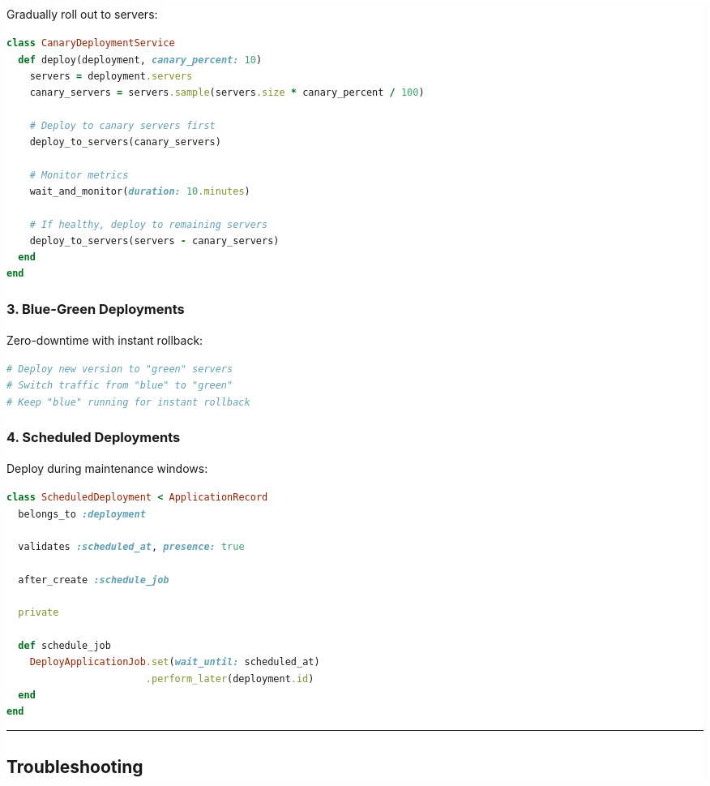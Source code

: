 Gradually roll out to servers:

```ruby
class CanaryDeploymentService
  def deploy(deployment, canary_percent: 10)
    servers = deployment.servers
    canary_servers = servers.sample(servers.size * canary_percent / 100)

    # Deploy to canary servers first
    deploy_to_servers(canary_servers)

    # Monitor metrics
    wait_and_monitor(duration: 10.minutes)

    # If healthy, deploy to remaining servers
    deploy_to_servers(servers - canary_servers)
  end
end
```

### 3. Blue-Green Deployments

Zero-downtime with instant rollback:

```yaml
# Deploy new version to "green" servers
# Switch traffic from "blue" to "green"
# Keep "blue" running for instant rollback
```

### 4. Scheduled Deployments

Deploy during maintenance windows:

```ruby
class ScheduledDeployment < ApplicationRecord
  belongs_to :deployment

  validates :scheduled_at, presence: true

  after_create :schedule_job

  private

  def schedule_job
    DeployApplicationJob.set(wait_until: scheduled_at)
                        .perform_later(deployment.id)
  end
end
```

---

## Troubleshooting
